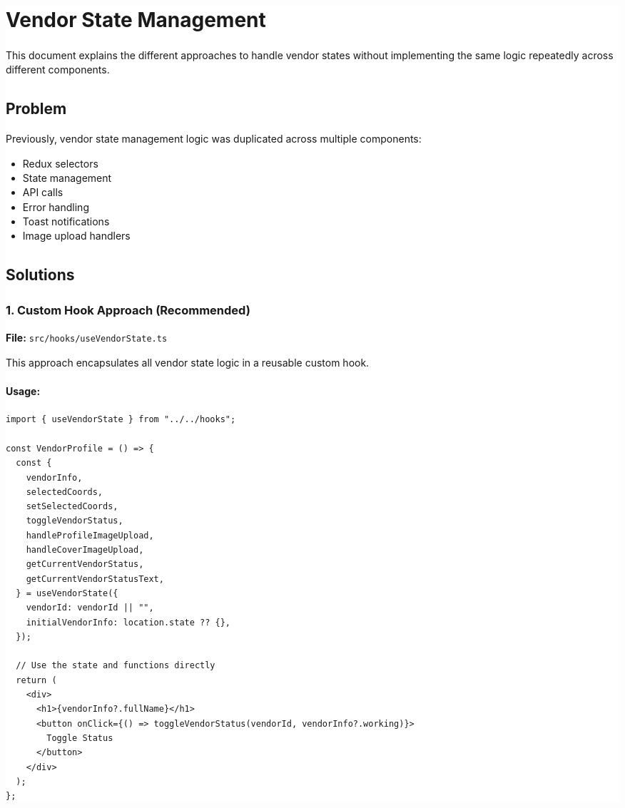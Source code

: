 # Vendor State Management

This document explains the different approaches to handle vendor states without implementing the same logic repeatedly across different components.

## Problem

Previously, vendor state management logic was duplicated across multiple components:

- Redux selectors
- State management
- API calls
- Error handling
- Toast notifications
- Image upload handlers

## Solutions

### 1. Custom Hook Approach (Recommended)

**File:** `src/hooks/useVendorState.ts`

This approach encapsulates all vendor state logic in a reusable custom hook.

#### Usage:

```tsx
import { useVendorState } from "../../hooks";

const VendorProfile = () => {
  const {
    vendorInfo,
    selectedCoords,
    setSelectedCoords,
    toggleVendorStatus,
    handleProfileImageUpload,
    handleCoverImageUpload,
    getCurrentVendorStatus,
    getCurrentVendorStatusText,
  } = useVendorState({
    vendorId: vendorId || "",
    initialVendorInfo: location.state ?? {},
  });

  // Use the state and functions directly
  return (
    <div>
      <h1>{vendorInfo?.fullName}</h1>
      <button onClick={() => toggleVendorStatus(vendorId, vendorInfo?.working)}>
        Toggle Status
      </button>
    </div>
  );
};
```
